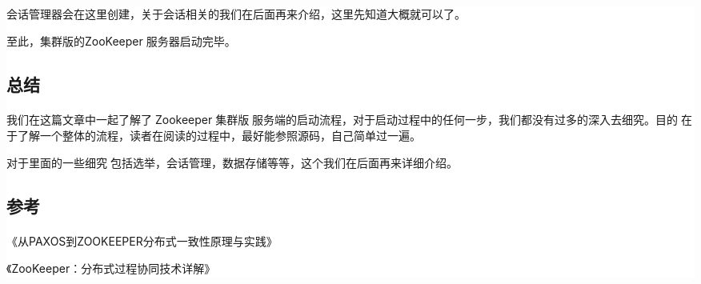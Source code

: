    会话管理器会在这里创建，关于会话相关的我们在后面再来介绍，这里先知道大概就可以了。

   至此，集群版的ZooKeeper 服务器启动完毕。



## 总结

我们在这篇文章中一起了解了  Zookeeper 集群版 服务端的启动流程，对于启动过程中的任何一步，我们都没有过多的深入去细究。目的 在于了解一个整体的流程，读者在阅读的过程中，最好能参照源码，自己简单过一遍。

对于里面的一些细究 包括选举，会话管理，数据存储等等，这个我们在后面再来详细介绍。

## 参考

 《从PAXOS到ZOOKEEPER分布式一致性原理与实践》

 《ZooKeeper：分布式过程协同技术详解》



